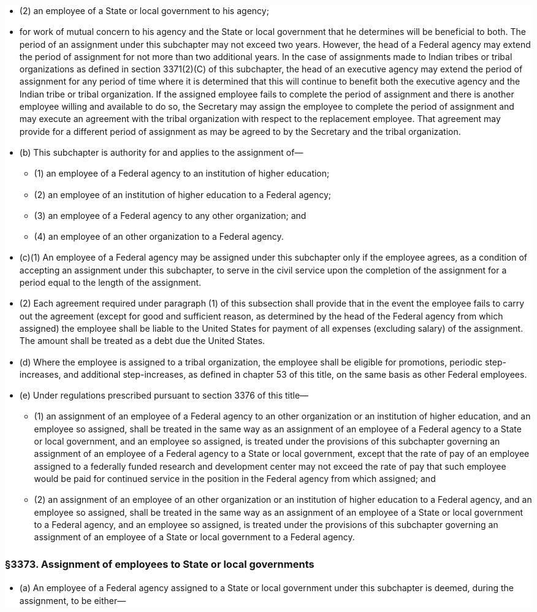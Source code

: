   * (2) an employee of a State or local government to his agency;


* for work of mutual concern to his agency and the State or local government that he determines will be beneficial to both. The period of an assignment under this subchapter may not exceed two years. However, the head of a Federal agency may extend the period of assignment for not more than two additional years. In the case of assignments made to Indian tribes or tribal organizations as defined in section 3371(2)(C) of this subchapter, the head of an executive agency may extend the period of assignment for any period of time where it is determined that this will continue to benefit both the executive agency and the Indian tribe or tribal organization. If the assigned employee fails to complete the period of assignment and there is another employee willing and available to do so, the Secretary may assign the employee to complete the period of assignment and may execute an agreement with the tribal organization with respect to the replacement employee. That agreement may provide for a different period of assignment as may be agreed to by the Secretary and the tribal organization.

* (b) This subchapter is authority for and applies to the assignment of—

  * (1) an employee of a Federal agency to an institution of higher education;

  * (2) an employee of an institution of higher education to a Federal agency;

  * (3) an employee of a Federal agency to any other organization; and

  * (4) an employee of an other organization to a Federal agency.


* (c)(1) An employee of a Federal agency may be assigned under this subchapter only if the employee agrees, as a condition of accepting an assignment under this subchapter, to serve in the civil service upon the completion of the assignment for a period equal to the length of the assignment.

* (2) Each agreement required under paragraph (1) of this subsection shall provide that in the event the employee fails to carry out the agreement (except for good and sufficient reason, as determined by the head of the Federal agency from which assigned) the employee shall be liable to the United States for payment of all expenses (excluding salary) of the assignment. The amount shall be treated as a debt due the United States.

* (d) Where the employee is assigned to a tribal organization, the employee shall be eligible for promotions, periodic step-increases, and additional step-increases, as defined in chapter 53 of this title, on the same basis as other Federal employees.

* (e) Under regulations prescribed pursuant to section 3376 of this title—

  * (1) an assignment of an employee of a Federal agency to an other organization or an institution of higher education, and an employee so assigned, shall be treated in the same way as an assignment of an employee of a Federal agency to a State or local government, and an employee so assigned, is treated under the provisions of this subchapter governing an assignment of an employee of a Federal agency to a State or local government, except that the rate of pay of an employee assigned to a federally funded research and development center may not exceed the rate of pay that such employee would be paid for continued service in the position in the Federal agency from which assigned; and

  * (2) an assignment of an employee of an other organization or an institution of higher education to a Federal agency, and an employee so assigned, shall be treated in the same way as an assignment of an employee of a State or local government to a Federal agency, and an employee so assigned, is treated under the provisions of this subchapter governing an assignment of an employee of a State or local government to a Federal agency.

### §3373. Assignment of employees to State or local governments
* (a) An employee of a Federal agency assigned to a State or local government under this subchapter is deemed, during the assignment, to be either—
